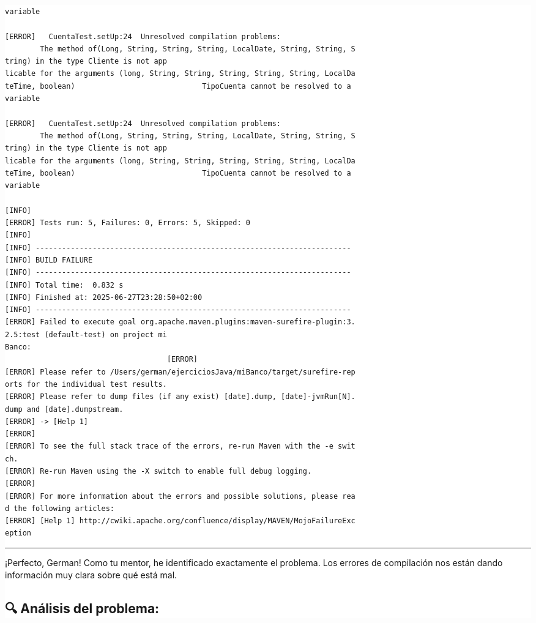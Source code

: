 ```
variable

[ERROR]   CuentaTest.setUp:24  Unresolved compilation problems: 
        The method of(Long, String, String, String, LocalDate, String, String, S
tring) in the type Cliente is not app
licable for the arguments (long, String, String, String, String, String, LocalDa
teTime, boolean)                             TipoCuenta cannot be resolved to a
variable

[ERROR]   CuentaTest.setUp:24  Unresolved compilation problems: 
        The method of(Long, String, String, String, LocalDate, String, String, S
tring) in the type Cliente is not app
licable for the arguments (long, String, String, String, String, String, LocalDa
teTime, boolean)                             TipoCuenta cannot be resolved to a
variable

[INFO] 
[ERROR] Tests run: 5, Failures: 0, Errors: 5, Skipped: 0
[INFO] 
[INFO] ------------------------------------------------------------------------
[INFO] BUILD FAILURE
[INFO] ------------------------------------------------------------------------
[INFO] Total time:  0.832 s
[INFO] Finished at: 2025-06-27T23:28:50+02:00
[INFO] ------------------------------------------------------------------------
[ERROR] Failed to execute goal org.apache.maven.plugins:maven-surefire-plugin:3.
2.5:test (default-test) on project mi
Banco:
                                     [ERROR] 
[ERROR] Please refer to /Users/german/ejerciciosJava/miBanco/target/surefire-rep
orts for the individual test results.
[ERROR] Please refer to dump files (if any exist) [date].dump, [date]-jvmRun[N].
dump and [date].dumpstream.
[ERROR] -> [Help 1]
[ERROR] 
[ERROR] To see the full stack trace of the errors, re-run Maven with the -e swit
ch.
[ERROR] Re-run Maven using the -X switch to enable full debug logging.
[ERROR] 
[ERROR] For more information about the errors and possible solutions, please rea
d the following articles:
[ERROR] [Help 1] http://cwiki.apache.org/confluence/display/MAVEN/MojoFailureExc
eption

```

---

¡Perfecto, German! Como tu mentor, he identificado exactamente el problema. Los errores de compilación nos están dando información muy clara sobre qué está mal.

## **🔍 Análisis del problema:**
